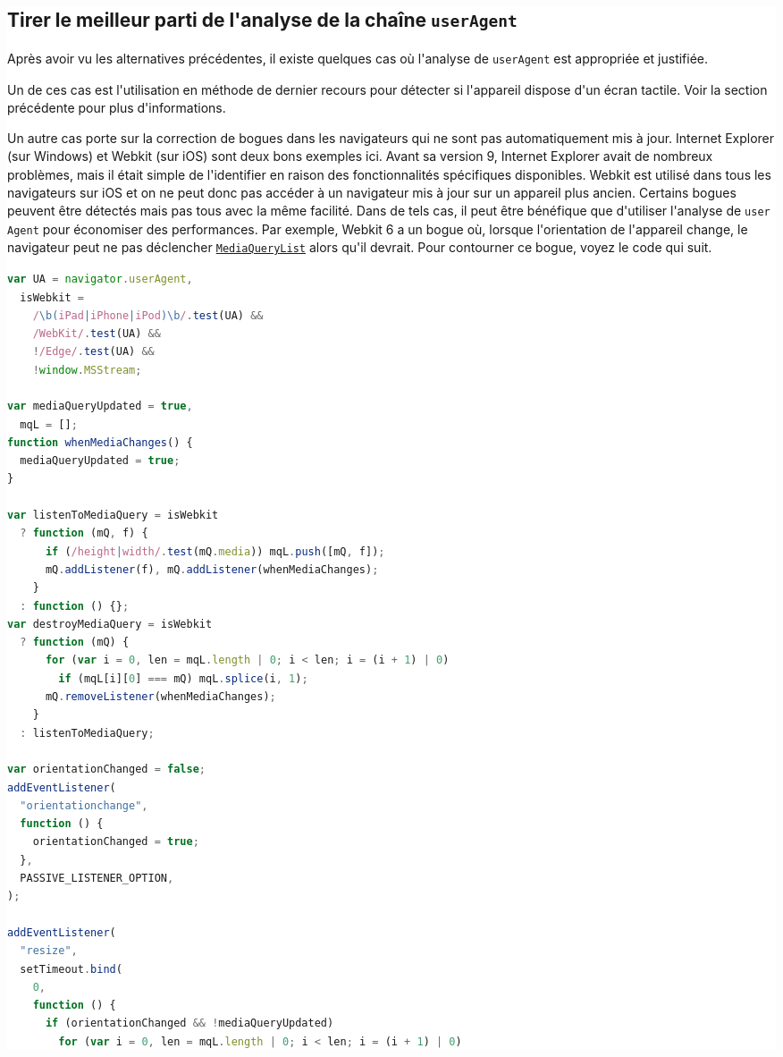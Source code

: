 ## Tirer le meilleur parti de l'analyse de la chaîne `userAgent`

Après avoir vu les alternatives précédentes, il existe quelques cas où l'analyse de `userAgent` est appropriée et justifiée.

Un de ces cas est l'utilisation en méthode de dernier recours pour détecter si l'appareil dispose d'un écran tactile. Voir la section précédente pour plus d'informations.

Un autre cas porte sur la correction de bogues dans les navigateurs qui ne sont pas automatiquement mis à jour. Internet Explorer (sur Windows) et Webkit (sur iOS) sont deux bons exemples ici. Avant sa version 9, Internet Explorer avait de nombreux problèmes, mais il était simple de l'identifier en raison des fonctionnalités spécifiques disponibles. Webkit est utilisé dans tous les navigateurs sur iOS et on ne peut donc pas accéder à un navigateur mis à jour sur un appareil plus ancien. Certains bogues peuvent être détectés mais pas tous avec la même facilité. Dans de tels cas, il peut être bénéfique que d'utiliser l'analyse de `userAgent` pour économiser des performances. Par exemple, Webkit 6 a un bogue où, lorsque l'orientation de l'appareil change, le navigateur peut ne pas déclencher [`MediaQueryList`](/fr/docs/Web/API/MediaQueryList) alors qu'il devrait. Pour contourner ce bogue, voyez le code qui suit.

```js
var UA = navigator.userAgent,
  isWebkit =
    /\b(iPad|iPhone|iPod)\b/.test(UA) &&
    /WebKit/.test(UA) &&
    !/Edge/.test(UA) &&
    !window.MSStream;

var mediaQueryUpdated = true,
  mqL = [];
function whenMediaChanges() {
  mediaQueryUpdated = true;
}

var listenToMediaQuery = isWebkit
  ? function (mQ, f) {
      if (/height|width/.test(mQ.media)) mqL.push([mQ, f]);
      mQ.addListener(f), mQ.addListener(whenMediaChanges);
    }
  : function () {};
var destroyMediaQuery = isWebkit
  ? function (mQ) {
      for (var i = 0, len = mqL.length | 0; i < len; i = (i + 1) | 0)
        if (mqL[i][0] === mQ) mqL.splice(i, 1);
      mQ.removeListener(whenMediaChanges);
    }
  : listenToMediaQuery;

var orientationChanged = false;
addEventListener(
  "orientationchange",
  function () {
    orientationChanged = true;
  },
  PASSIVE_LISTENER_OPTION,
);

addEventListener(
  "resize",
  setTimeout.bind(
    0,
    function () {
      if (orientationChanged && !mediaQueryUpdated)
        for (var i = 0, len = mqL.length | 0; i < len; i = (i + 1) | 0)
```
